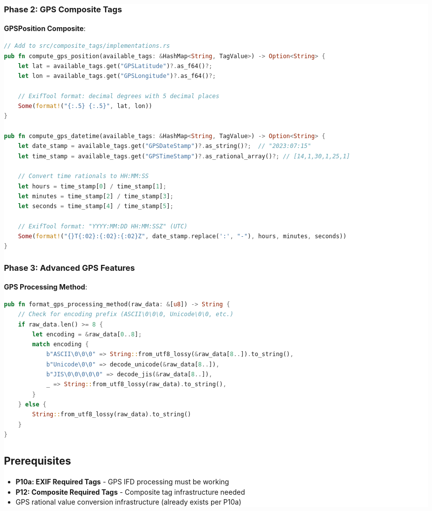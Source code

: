 ### Phase 2: GPS Composite Tags

**GPSPosition Composite**:
```rust
// Add to src/composite_tags/implementations.rs
pub fn compute_gps_position(available_tags: &HashMap<String, TagValue>) -> Option<String> {
    let lat = available_tags.get("GPSLatitude")?.as_f64()?;
    let lon = available_tags.get("GPSLongitude")?.as_f64()?;
    
    // ExifTool format: decimal degrees with 5 decimal places
    Some(format!("{:.5} {:.5}", lat, lon))
}

pub fn compute_gps_datetime(available_tags: &HashMap<String, TagValue>) -> Option<String> {
    let date_stamp = available_tags.get("GPSDateStamp")?.as_string()?;  // "2023:07:15"
    let time_stamp = available_tags.get("GPSTimeStamp")?.as_rational_array()?; // [14,1,30,1,25,1]
    
    // Convert time rationals to HH:MM:SS
    let hours = time_stamp[0] / time_stamp[1];
    let minutes = time_stamp[2] / time_stamp[3]; 
    let seconds = time_stamp[4] / time_stamp[5];
    
    // ExifTool format: "YYYY:MM:DD HH:MM:SSZ" (UTC)
    Some(format!("{}T{:02}:{:02}:{:02}Z", date_stamp.replace(':', "-"), hours, minutes, seconds))
}
```

### Phase 3: Advanced GPS Features

**GPS Processing Method**:
```rust
pub fn format_gps_processing_method(raw_data: &[u8]) -> String {
    // Check for encoding prefix (ASCII\0\0\0, Unicode\0\0, etc.)
    if raw_data.len() >= 8 {
        let encoding = &raw_data[0..8];
        match encoding {
            b"ASCII\0\0\0" => String::from_utf8_lossy(&raw_data[8..]).to_string(),
            b"Unicode\0\0" => decode_unicode(&raw_data[8..]),
            b"JIS\0\0\0\0\0" => decode_jis(&raw_data[8..]),
            _ => String::from_utf8_lossy(raw_data).to_string(),
        }
    } else {
        String::from_utf8_lossy(raw_data).to_string()
    }
}
```

## Prerequisites

- **P10a: EXIF Required Tags** - GPS IFD processing must be working
- **P12: Composite Required Tags** - Composite tag infrastructure needed
- GPS rational value conversion infrastructure (already exists per P10a)
